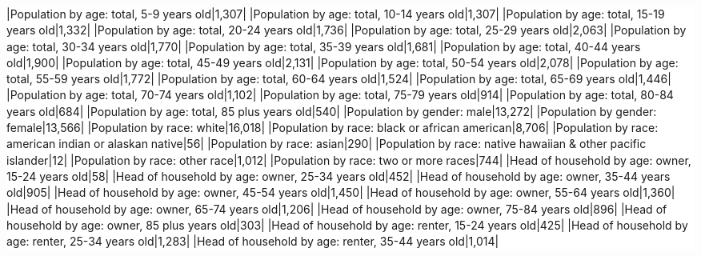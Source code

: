 |Population by age: total, 5-9 years old|1,307|
|Population by age: total, 10-14 years old|1,307|
|Population by age: total, 15-19 years old|1,332|
|Population by age: total, 20-24 years old|1,736|
|Population by age: total, 25-29 years old|2,063|
|Population by age: total, 30-34 years old|1,770|
|Population by age: total, 35-39 years old|1,681|
|Population by age: total, 40-44 years old|1,900|
|Population by age: total, 45-49 years old|2,131|
|Population by age: total, 50-54 years old|2,078|
|Population by age: total, 55-59 years old|1,772|
|Population by age: total, 60-64 years old|1,524|
|Population by age: total, 65-69 years old|1,446|
|Population by age: total, 70-74 years old|1,102|
|Population by age: total, 75-79 years old|914|
|Population by age: total, 80-84 years old|684|
|Population by age: total, 85 plus years old|540|
|Population by gender: male|13,272|
|Population by gender: female|13,566|
|Population by race: white|16,018|
|Population by race: black or african american|8,706|
|Population by race: american indian or alaskan native|56|
|Population by race: asian|290|
|Population by race: native hawaiian & other pacific islander|12|
|Population by race: other race|1,012|
|Population by race: two or more races|744|
|Head of household by age: owner, 15-24 years old|58|
|Head of household by age: owner, 25-34 years old|452|
|Head of household by age: owner, 35-44 years old|905|
|Head of household by age: owner, 45-54 years old|1,450|
|Head of household by age: owner, 55-64 years old|1,360|
|Head of household by age: owner, 65-74 years old|1,206|
|Head of household by age: owner, 75-84 years old|896|
|Head of household by age: owner, 85 plus years old|303|
|Head of household by age: renter, 15-24 years old|425|
|Head of household by age: renter, 25-34 years old|1,283|
|Head of household by age: renter, 35-44 years old|1,014|